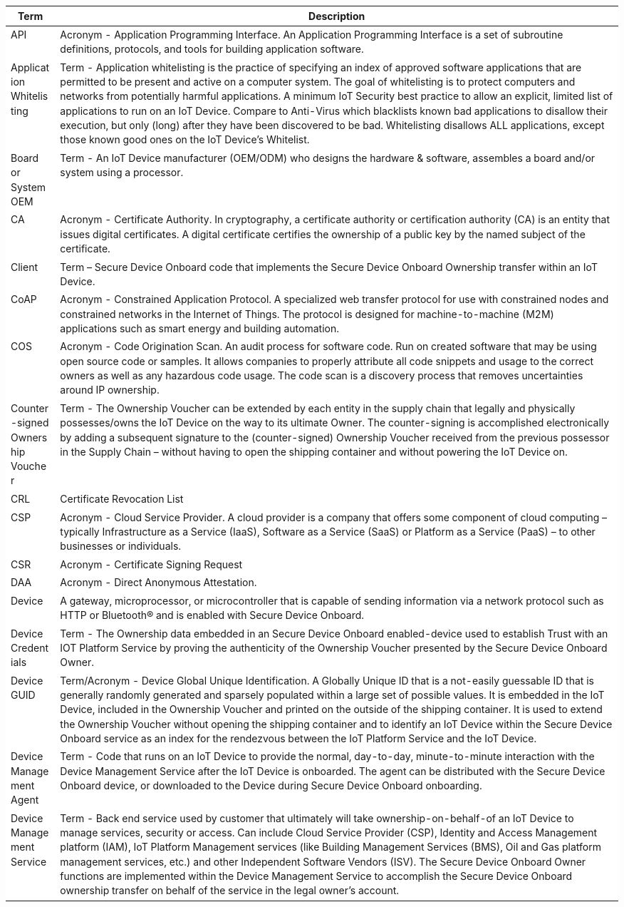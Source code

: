 
| Term                                                | Description |
|-----------------------------------------------------|----------------------------------------------------------------------------------------------------------------------------------------------------------|
| API                                                 | Acronym - Application Programming Interface. An Application Programming Interface is a set of subroutine definitions, protocols, and tools for building application software. |
| Application Whitelisting                            | Term - Application whitelisting is the practice of specifying an index of approved software applications that are permitted to be present and active on a computer system. The goal of whitelisting is to protect computers and networks from potentially harmful applications. A minimum IoT Security best practice to allow an explicit, limited list of applications to run on an IoT Device. Compare to Anti-Virus which blacklists known bad applications to disallow their execution, but only (long) after they have been discovered to be bad. Whitelisting disallows ALL applications, except those known good ones on the IoT Device’s Whitelist. |
| Board or System OEM                                 | Term - An IoT Device manufacturer (OEM/ODM) who designs the hardware & software, assembles a board and/or system using a processor.|
| CA                                                  | Acronym - Certificate Authority. In cryptography, a certificate authority or certification authority (CA) is an entity that issues digital certificates. A digital certificate certifies the ownership of a public key by the named subject of the certificate.|
| Client                                              | Term – Secure Device Onboard code that implements the Secure Device Onboard Ownership transfer within an IoT Device.|
| CoAP                                                | Acronym - Constrained Application Protocol. A specialized web transfer protocol for use with constrained nodes and constrained networks in the Internet of Things. The protocol is designed for machine-to-machine (M2M) applications such as smart energy and building automation.|
| COS                                                 | Acronym - Code Origination Scan. An audit process for software code. Run on created software that may be using open source code or samples. It allows companies to properly attribute all code snippets and usage to the correct owners as well as any hazardous code usage. The code scan is a discovery process that removes uncertainties around IP ownership.|
| Counter-signed Ownership Voucher                    | Term - The Ownership Voucher can be extended by each entity in the supply chain that legally and physically possesses/owns the IoT Device on the way to its ultimate Owner. The counter-signing is accomplished electronically by adding a subsequent signature to the (counter-signed) Ownership Voucher received from the previous possessor in the Supply Chain – without having to open the shipping container and without powering the IoT Device on.|
| CRL                                                 | Certificate Revocation List|
| CSP                                                 | Acronym - Cloud Service Provider. A cloud provider is a company that offers some component of cloud computing – typically Infrastructure as a Service (IaaS), Software as a Service (SaaS) or Platform as a Service (PaaS) – to other businesses or individuals.|
| CSR                                                 | Acronym - Certificate Signing Request|
| DAA                                                 | Acronym - Direct Anonymous Attestation.|
| Device                                              | A gateway, microprocessor, or microcontroller that is capable of sending information via a network protocol such as HTTP or Bluetooth® and is enabled with Secure Device Onboard.|
| Device Credentials                                  | Term - The Ownership data embedded in an Secure Device Onboard enabled-device used to establish Trust with an IOT Platform Service by proving the authenticity of the Ownership Voucher presented by the Secure Device Onboard Owner.|
| Device GUID                                         | Term/Acronym - Device Global Unique Identification. A Globally Unique ID that is a not-easily guessable ID that is generally randomly generated and sparsely populated within a large set of possible values. It is embedded in the IoT Device, included in the Ownership Voucher and printed on the outside of the shipping container. It is used to extend the Ownership Voucher without opening the shipping container and to identify an IoT Device within the Secure Device Onboard service as an index for the rendezvous between the IoT Platform Service and the IoT Device.|
| Device Management Agent                             | Term - Code that runs on an IoT Device to provide the normal, day-to-day, minute-to-minute interaction with the Device Management Service after the IoT Device is onboarded. The agent can be distributed with the Secure Device Onboard device, or downloaded to the Device during Secure Device Onboard onboarding.|
| Device Management Service                           | Term - Back end service used by customer that ultimately will take ownership-on-behalf-of an IoT Device to manage services, security or access. Can include Cloud Service Provider (CSP), Identity and Access Management platform (IAM), IoT Platform Management services (like Building Management Services (BMS), Oil and Gas platform management services, etc.) and other Independent Software Vendors (ISV). The Secure Device Onboard Owner functions are implemented within the Device Management Service to accomplish the Secure Device Onboard ownership transfer on behalf of the service in the legal owner’s account.|